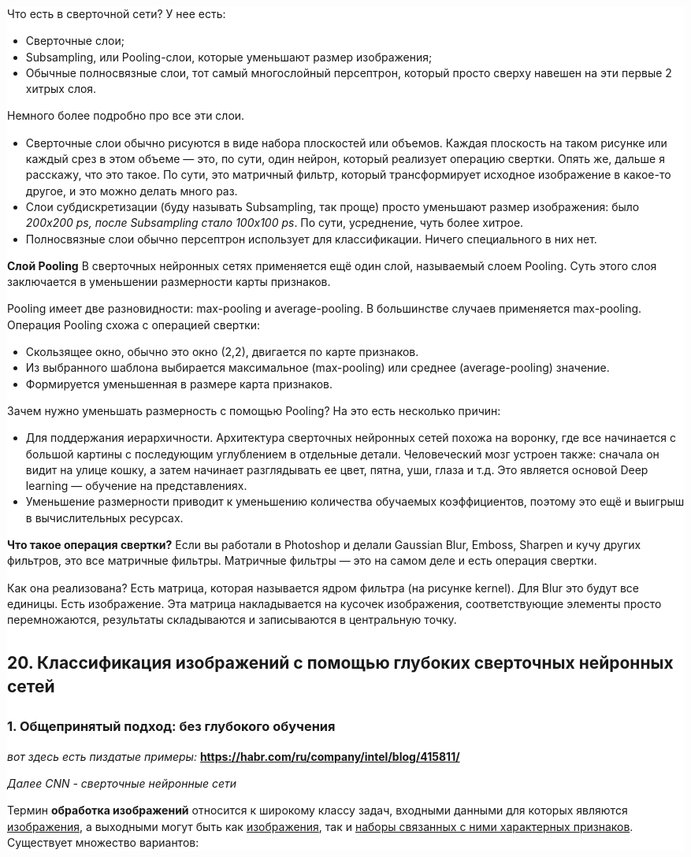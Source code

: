 Что есть в сверточной сети? У нее есть:

- Сверточные слои;
- Subsampling, или Pooling-слои, которые уменьшают размер изображения;
- Обычные полносвязные слои, тот самый многослойный персептрон, который просто сверху навешен на эти первые 2 хитрых слоя.

Немного более подробно про все эти слои.

- Сверточные слои обычно рисуются в виде набора плоскостей или объемов. Каждая плоскость на таком рисунке или каждый срез в этом объеме — это, по сути, один нейрон, который реализует операцию свертки. Опять же, дальше я расскажу, что это такое. По сути, это матричный фильтр, который трансформирует исходное изображение в какое-то другое, и это можно делать много раз.
- Слои субдискретизации (буду называть Subsampling, так проще) просто уменьшают размер изображения: было <i>200x200 ps, после Subsampling стало 100x100 ps</i>. По сути, усреднение, чуть более хитрое.
- Полносвязные слои обычно персептрон использует для классификации. Ничего специального в них нет.

<b>Слой Pooling</b>
В сверточных нейронных сетях применяется ещё один слой, называемый слоем Pooling. Суть этого слоя заключается в уменьшении размерности карты признаков.

Pooling имеет две разновидности: max-pooling и average-pooling. В большинстве случаев применяется max-pooling. Операция Pooling схожа с операцией свертки:

- Скользящее окно, обычно это окно (2,2), двигается по карте признаков.
- Из выбранного шаблона выбирается максимальное (max-pooling) или среднее (average-pooling) значение.
- Формируется уменьшенная в размере карта признаков.

Зачем нужно уменьшать размерность с помощью Pooling? На это есть несколько причин:

- Для поддержания иерархичности. Архитектура сверточных нейронных сетей похожа на воронку, где все начинается с большой картины с последующим углублением в отдельные детали. Человеческий мозг устроен также: сначала он видит на улице кошку, а затем начинает разглядывать ее цвет, пятна, уши, глаза и т.д. Это является основой Deep learning — обучение на представлениях.
- Уменьшение размерности приводит к уменьшению количества обучаемых коэффициентов, поэтому это ещё и выигрыш в вычислительных ресурсах.

<b>Что такое операция свертки?</b>
Если вы работали в Photoshop и делали Gaussian Blur, Emboss, Sharpen и кучу других фильтров, это все матричные фильтры. Матричные фильтры — это на самом деле и есть операция свертки.

Как она реализована? Есть матрица, которая называется ядром фильтра (на рисунке kernel). Для Blur это будут все единицы. Есть изображение. Эта матрица накладывается на кусочек изображения, соответствующие элементы просто перемножаются, результаты складываются и записываются в центральную точку.

##

<h2 id="20"> 20. Классификация изображений с помощью глубоких сверточных нейронных сетей</h2>

<h3>1. Общепринятый подход: без глубокого обучения</h3>

<i>вот здесь есть пиздатые примеры:</i>
<b>https://habr.com/ru/company/intel/blog/415811/</b>

<i>Далее CNN - сверточные нейронные сети</i>

Термин <b>обработка изображений</b> относится к широкому классу задач, входными данными для которых являются <u>изображения</u>, а выходными могут быть как <u>изображения</u>, так и <u>наборы связанных с ними характерных признаков</u>.  
Существует множество вариантов:
